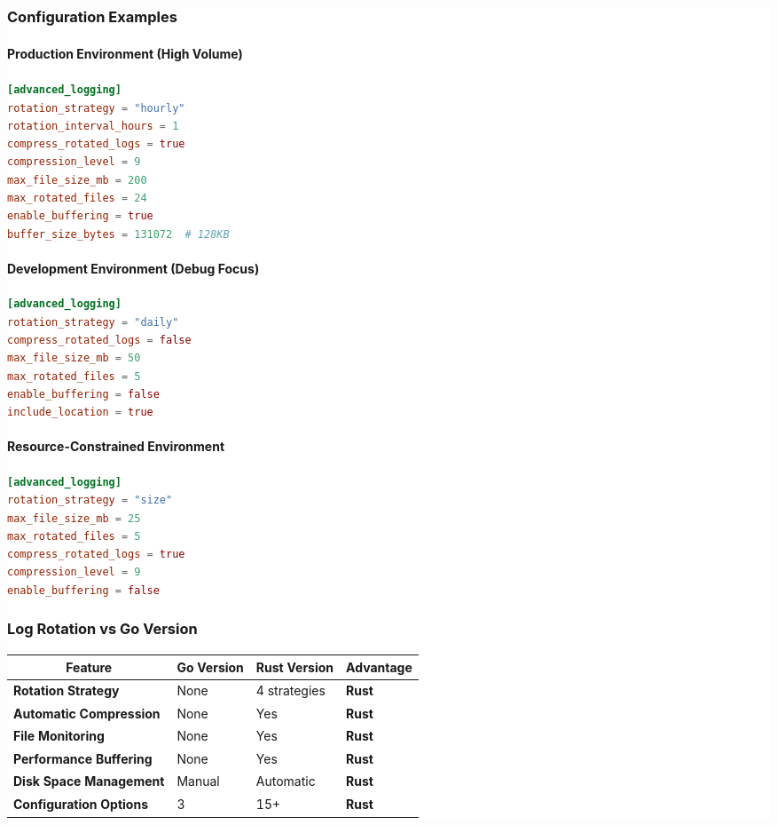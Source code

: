 ### **Configuration Examples**

#### **Production Environment (High Volume)**
```toml
[advanced_logging]
rotation_strategy = "hourly"
rotation_interval_hours = 1
compress_rotated_logs = true
compression_level = 9
max_file_size_mb = 200
max_rotated_files = 24
enable_buffering = true
buffer_size_bytes = 131072  # 128KB
```

#### **Development Environment (Debug Focus)**
```toml
[advanced_logging]
rotation_strategy = "daily"
compress_rotated_logs = false
max_file_size_mb = 50
max_rotated_files = 5
enable_buffering = false
include_location = true
```

#### **Resource-Constrained Environment**
```toml
[advanced_logging]
rotation_strategy = "size"
max_file_size_mb = 25
max_rotated_files = 5
compress_rotated_logs = true
compression_level = 9
enable_buffering = false
```

### **Log Rotation vs Go Version**

| Feature | Go Version | Rust Version | Advantage |
|---------|------------|--------------|-----------|
| **Rotation Strategy** | None | 4 strategies | **Rust** |
| **Automatic Compression** | None | Yes | **Rust** |
| **File Monitoring** | None | Yes | **Rust** |
| **Performance Buffering** | None | Yes | **Rust** |
| **Disk Space Management** | Manual | Automatic | **Rust** |
| **Configuration Options** | 3 | 15+ | **Rust** |
